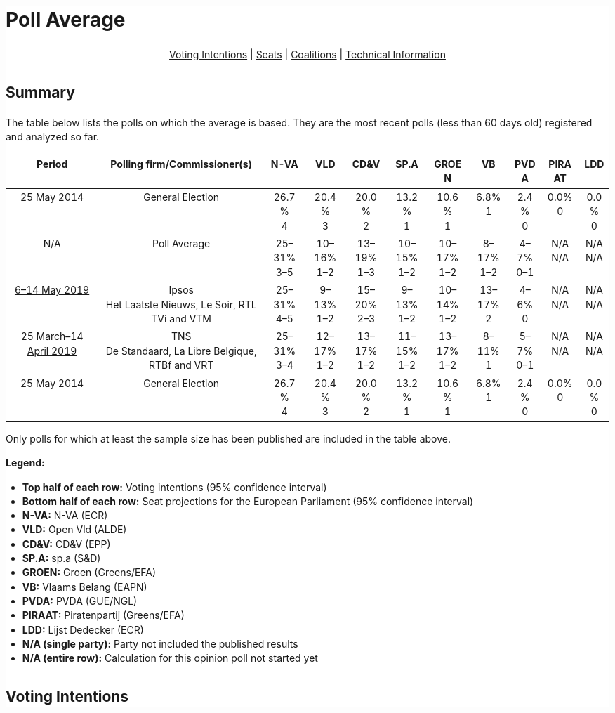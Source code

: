 # Poll Average

<p align="center"><a href="#voting-intentions">Voting Intentions</a> | <a href="#seats">Seats</a> | <a href="#coalitions">Coalitions</a> | <a href="#technical-information">Technical Information</a></p>

## Summary

The table below lists the polls on which the average is based. They are the most recent polls (less than 60 days old) registered and analyzed so far.

| Period     | Polling firm/Commissioner(s) | N-VA | VLD | CD&V | SP.A | GROEN | VB | PVDA | PIRAAT | LDD |
|:----------:|:----------------------------:|:--:|:--:|:--:|:--:|:--:|:--:|:--:|:--:|:--:|
| 25 May 2014 | General Election | 26.7% <br> 4 | 20.4% <br> 3 | 20.0% <br> 2 | 13.2% <br> 1 | 10.6% <br> 1 | 6.8% <br> 1 | 2.4% <br> 0 | 0.0% <br> 0 | 0.0% <br> 0 |
| N/A | Poll Average | 25–31% <br> 3–5 | 10–16% <br> 1–2 | 13–19% <br> 1–3 | 10–15% <br> 1–2 | 10–17% <br> 1–2 | 8–17% <br> 1–2 | 4–7% <br> 0–1 | N/A <br> N/A | N/A <br> N/A |
| [6–14 May 2019](2019-05-14-Ipsos.html) | Ipsos <br> Het Laatste Nieuws, Le Soir, RTL TVi and VTM | 25–31% <br> 4–5 | 9–13% <br> 1–2 | 15–20% <br> 2–3 | 9–13% <br> 1–2 | 10–14% <br> 1–2 | 13–17% <br> 2 | 4–6% <br> 0 | N/A <br> N/A | N/A <br> N/A |
| [25 March–14 April 2019](2019-04-14-TNS.html) | TNS <br> De Standaard, La Libre Belgique, RTBf and VRT | 25–31% <br> 3–4 | 12–17% <br> 1–2 | 13–17% <br> 1–2 | 11–15% <br> 1–2 | 13–17% <br> 1–2 | 8–11% <br> 1 | 5–7% <br> 0–1 | N/A <br> N/A | N/A <br> N/A |
| 25 May 2014 | General Election | 26.7% <br> 4 | 20.4% <br> 3 | 20.0% <br> 2 | 13.2% <br> 1 | 10.6% <br> 1 | 6.8% <br> 1 | 2.4% <br> 0 | 0.0% <br> 0 | 0.0% <br> 0 |

Only polls for which at least the sample size has been published are included in the table above.

**Legend:**
+ **Top half of each row:** Voting intentions (95% confidence interval)
+ **Bottom half of each row:** Seat projections for the European Parliament (95% confidence interval)
+ **N-VA:** N-VA (ECR)
+ **VLD:** Open Vld (ALDE)
+ **CD&V:** CD&V (EPP)
+ **SP.A:** sp.a (S&D)
+ **GROEN:** Groen (Greens/EFA)
+ **VB:** Vlaams Belang (EAPN)
+ **PVDA:** PVDA (GUE/NGL)
+ **PIRAAT:** Piratenpartij (Greens/EFA)
+ **LDD:** Lijst Dedecker (ECR)
+ **N/A (single party):** Party not included the published results
+ **N/A (entire row):** Calculation for this opinion poll not started yet

## Voting Intentions
